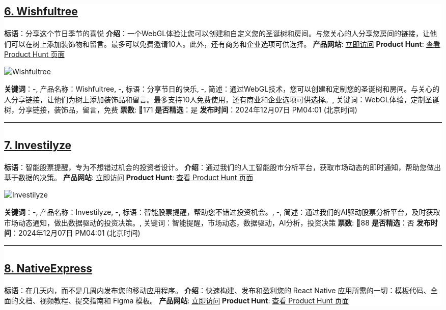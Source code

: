 
## [6. Wishfultree](https://www.producthunt.com/posts/wishfultree?utm_campaign=producthunt-api&utm_medium=api-v2&utm_source=Application%3A+nextauth+%28ID%3A+151633%29)
**标语**：分享这个节日季节的喜悦
**介绍**：一个WebGL体验让您可以创建和自定义您的圣诞树和房间。与您关心的人分享您房间的链接，让他们可以在树上添加装饰物和留言。最多可以免费邀请10人。此外，还有商务和企业选项可供选择。
**产品网站**: [立即访问](https://www.producthunt.com/r/IBPR3UBUZ6RMWU?utm_campaign=producthunt-api&utm_medium=api-v2&utm_source=Application%3A+nextauth+%28ID%3A+151633%29)
**Product Hunt**: [查看 Product Hunt 页面](https://www.producthunt.com/posts/wishfultree?utm_campaign=producthunt-api&utm_medium=api-v2&utm_source=Application%3A+nextauth+%28ID%3A+151633%29)

![Wishfultree](https://ph-files.imgix.net/04393032-032b-4ba9-9cc9-94f0d9982572.jpeg?auto=format&fit=crop&frame=1&h=512&w=1024)

**关键词**：-, 产品名称：Wishfultree, -, 标语：分享节日的快乐, -, 简述：通过WebGL技术，您可以创建和定制您的圣诞树和房间。与关心的人分享链接，让他们为树上添加装饰品和留言。最多支持10人免费使用，还有商业和企业选项可供选择。, 关键词：WebGL体验，定制圣诞树，分享链接，装饰品，留言，免费
**票数**: 🔺171
**是否精选**：是
**发布时间**：2024年12月07日 PM04:01 (北京时间)

---

## [7. Investilyze](https://www.producthunt.com/posts/investilyze?utm_campaign=producthunt-api&utm_medium=api-v2&utm_source=Application%3A+nextauth+%28ID%3A+151633%29)
**标语**：智能股票提醒，专为不想错过机会的投资者设计。
**介绍**：通过我们的人工智能股市分析平台，获取市场动态的即时通知，帮助您做出基于数据的决策。
**产品网站**: [立即访问](https://www.producthunt.com/r/JANVJTN7PJGHA5?utm_campaign=producthunt-api&utm_medium=api-v2&utm_source=Application%3A+nextauth+%28ID%3A+151633%29)
**Product Hunt**: [查看 Product Hunt 页面](https://www.producthunt.com/posts/investilyze?utm_campaign=producthunt-api&utm_medium=api-v2&utm_source=Application%3A+nextauth+%28ID%3A+151633%29)

![Investilyze](https://ph-files.imgix.net/aa836c36-87e2-48a5-a552-4efe2a10a8cb.png?auto=format&fit=crop&frame=1&h=512&w=1024)

**关键词**：-, 产品名称：Investilyze, -, 标语：智能股票提醒，帮助您不错过投资机会。, -, 简述：通过我们的AI驱动股票分析平台，及时获取市场动态通知，做出数据驱动的投资决策。, 关键词：智能提醒，市场动态，数据驱动，AI分析，投资决策
**票数**: 🔺88
**是否精选**：否
**发布时间**：2024年12月07日 PM04:01 (北京时间)

---

## [8. NativeExpress](https://www.producthunt.com/posts/nativeexpress?utm_campaign=producthunt-api&utm_medium=api-v2&utm_source=Application%3A+nextauth+%28ID%3A+151633%29)
**标语**：在几天内，而不是几周内发布您的移动应用程序。
**介绍**：快速构建、发布和盈利您的 React Native 应用所需的一切：模板代码、全面的文档、视频教程、提交指南和 Figma 模板。
**产品网站**: [立即访问](https://www.producthunt.com/r/BRDKRRYU7VAEQJ?utm_campaign=producthunt-api&utm_medium=api-v2&utm_source=Application%3A+nextauth+%28ID%3A+151633%29)
**Product Hunt**: [查看 Product Hunt 页面](https://www.producthunt.com/posts/nativeexpress?utm_campaign=producthunt-api&utm_medium=api-v2&utm_source=Application%3A+nextauth+%28ID%3A+151633%29)
